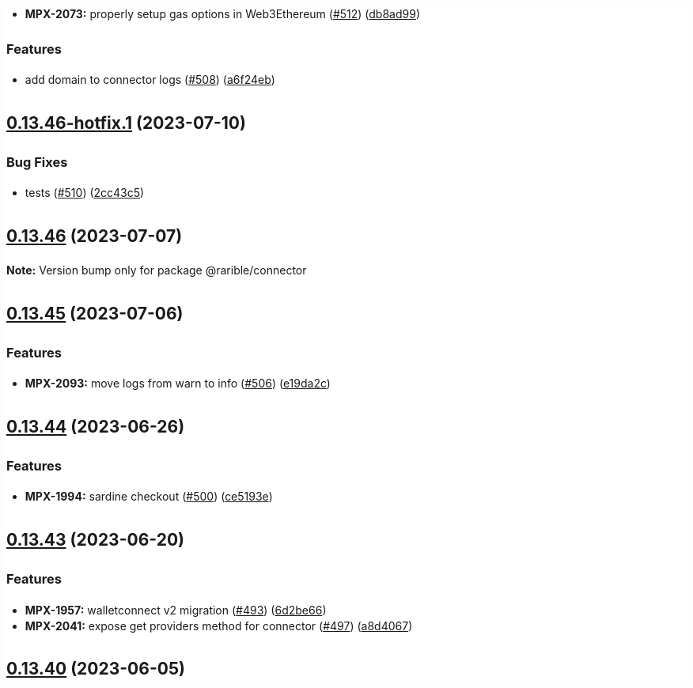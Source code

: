 - **MPX-2073:** properly setup gas options in Web3Ethereum ([#512](https://github.com/rarible/sdk/issues/512)) ([db8ad99](https://github.com/rarible/sdk/commit/db8ad9904137177e16668b8e3f4b1bcf06cbc9a1))

### Features

- add domain to connector logs ([#508](https://github.com/rarible/sdk/issues/508)) ([a6f24eb](https://github.com/rarible/sdk/commit/a6f24eb560f40b3701102b06cd11a43ec9a13a1d))

## [0.13.46-hotfix.1](https://github.com/rarible/sdk/compare/v0.13.46-hotfix.0...v0.13.46-hotfix.1) (2023-07-10)

### Bug Fixes

- tests ([#510](https://github.com/rarible/sdk/issues/510)) ([2cc43c5](https://github.com/rarible/sdk/commit/2cc43c5716e1a5521dfdbfd7cff5cc209bee0f5d))

## [0.13.46](https://github.com/rarible/sdk/compare/v0.13.45...v0.13.46) (2023-07-07)

**Note:** Version bump only for package @rarible/connector

## [0.13.45](https://github.com/rarible/sdk/compare/v0.13.44-hotfix.2...v0.13.45) (2023-07-06)

### Features

- **MPX-2093:** move logs from warn to info ([#506](https://github.com/rarible/sdk/issues/506)) ([e19da2c](https://github.com/rarible/sdk/commit/e19da2c3f86ae835d13e84609426d0ff03d30b5e))

## [0.13.44](https://github.com/rarible/sdk/compare/v0.13.43...v0.13.44) (2023-06-26)

### Features

- **MPX-1994:** sardine checkout ([#500](https://github.com/rarible/sdk/issues/500)) ([ce5193e](https://github.com/rarible/sdk/commit/ce5193e6e04de9d25e569156b68b1217b667a933))

## [0.13.43](https://github.com/rarible/sdk/compare/v0.13.42-hotfix.0...v0.13.43) (2023-06-20)

### Features

- **MPX-1957:** walletconnect v2 migration ([#493](https://github.com/rarible/sdk/issues/493)) ([6d2be66](https://github.com/rarible/sdk/commit/6d2be66c3df8d5dc284490e866ca6a6718c6ea53))
- **MPX-2041:** expose get providers method for connector ([#497](https://github.com/rarible/sdk/issues/497)) ([a8d4067](https://github.com/rarible/sdk/commit/a8d4067618cc8e07220604fa35e705549a15a4e3))

## [0.13.40](https://github.com/rarible/sdk/compare/v0.13.39...v0.13.40) (2023-06-05)
